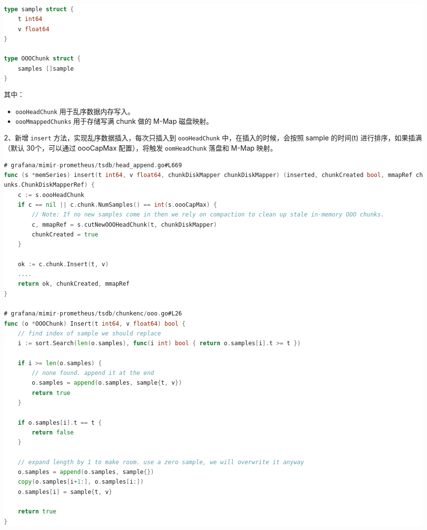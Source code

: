 ```go
type sample struct {
	t int64
	v float64
}

type OOOChunk struct {
	samples []sample
}
```

其中：

- `oooHeadChunk` 用于乱序数据内存写入。
- `oooMmappedChunks` 用于存储写满 chunk 做的 M-Map 磁盘映射。

2、新增 `insert` 方法，实现乱序数据插入，每次只插入到 `oooHeadChunk` 中，在插入的时候，会按照 sample 的时间(t) 进行排序，如果插满（默认 30个，可以通过 oooCapMax 配置），将触发 `oomHeadChunk` 落盘和 M-Map 映射。

```go
# grafana/mimir-prometheus/tsdb/head_append.go#L669
func (s *memSeries) insert(t int64, v float64, chunkDiskMapper chunkDiskMapper) (inserted, chunkCreated bool, mmapRef chunks.ChunkDiskMapperRef) {
	c := s.oooHeadChunk
	if c == nil || c.chunk.NumSamples() == int(s.oooCapMax) {
		// Note: If no new samples come in then we rely on compaction to clean up stale in-memory OOO chunks.
		c, mmapRef = s.cutNewOOOHeadChunk(t, chunkDiskMapper)
		chunkCreated = true
	}

	ok := c.chunk.Insert(t, v)
	....
	return ok, chunkCreated, mmapRef
}

# grafana/mimir-prometheus/tsdb/chunkenc/ooo.go#L26
func (o *OOOChunk) Insert(t int64, v float64) bool {
	// find index of sample we should replace
	i := sort.Search(len(o.samples), func(i int) bool { return o.samples[i].t >= t })

	if i >= len(o.samples) {
		// none found. append it at the end
		o.samples = append(o.samples, sample{t, v})
		return true
	}

	if o.samples[i].t == t {
		return false
	}

	// expand length by 1 to make room. use a zero sample, we will overwrite it anyway
	o.samples = append(o.samples, sample{})
	copy(o.samples[i+1:], o.samples[i:])
	o.samples[i] = sample{t, v}

	return true
}
```
